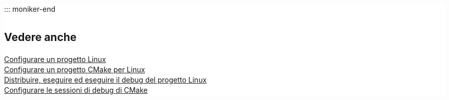::: moniker-end

## <a name="see-also"></a>Vedere anche

[Configurare un progetto Linux](configure-a-linux-project.md)\
[Configurare un progetto CMake per Linux](cmake-linux-project.md)\
[Distribuire, eseguire ed eseguire il debug del progetto Linux](deploy-run-and-debug-your-linux-project.md)\
[Configurare le sessioni di debug di CMake](../build/configure-cmake-debugging-sessions.md)
